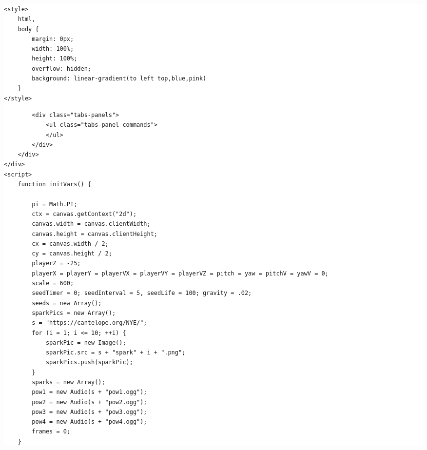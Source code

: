 <!doctype html>
<html>

<head>
	<meta charset="utf-8">
	<title>倒计时</title>
	<meta name="language" content="zh-CN">
	<!-- <link rel="icon" type="image/x-icon" href="https://cdn.jsdelivr.net/gh/sun0225SUN/photos/img/20210715233345.png"> -->

	<style>
		html,
		body {
			margin: 0px;
			width: 100%;
			height: 100%;
			overflow: hidden;
			background: linear-gradient(to left top,blue,pink)
		}
	</style>

</head>

<body>
	<canvas id="canvas" style="position:absolute;width:100%;height:100%;z-index:8888"></canvas>
	<canvas style="position:absolute;width:100%;height:100%;z-index:9999" class="canvas"></canvas>
	<div class="overlay">
		<div class="tabs">
			<div class="tabs-labels"><span class="tabs-label"></span><span class="tabs-label"></span><span
					class="tabs-label"></span></div>

			<div class="tabs-panels">
				<ul class="tabs-panel commands">
				</ul>
			</div>
		</div>
	</div>
	<script>
		function initVars() {

			pi = Math.PI;
			ctx = canvas.getContext("2d");
			canvas.width = canvas.clientWidth;
			canvas.height = canvas.clientHeight;
			cx = canvas.width / 2;
			cy = canvas.height / 2;
			playerZ = -25;
			playerX = playerY = playerVX = playerVY = playerVZ = pitch = yaw = pitchV = yawV = 0;
			scale = 600;
			seedTimer = 0; seedInterval = 5, seedLife = 100; gravity = .02;
			seeds = new Array();
			sparkPics = new Array();
			s = "https://cantelope.org/NYE/";
			for (i = 1; i <= 10; ++i) {
				sparkPic = new Image();
				sparkPic.src = s + "spark" + i + ".png";
				sparkPics.push(sparkPic);
			}
			sparks = new Array();
			pow1 = new Audio(s + "pow1.ogg");
			pow2 = new Audio(s + "pow2.ogg");
			pow3 = new Audio(s + "pow3.ogg");
			pow4 = new Audio(s + "pow4.ogg");
			frames = 0;
		}

